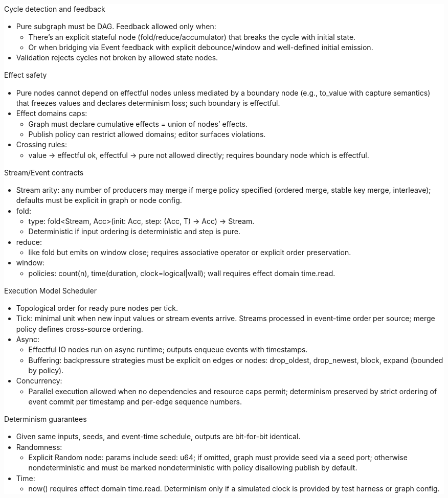 Cycle detection and feedback
- Pure subgraph must be DAG. Feedback allowed only when:
  - There’s an explicit stateful node (fold/reduce/accumulator) that breaks the cycle with initial state.
  - Or when bridging via Event feedback with explicit debounce/window and well-defined initial emission.
- Validation rejects cycles not broken by allowed state nodes.

Effect safety
- Pure nodes cannot depend on effectful nodes unless mediated by a boundary node (e.g., to_value with capture semantics) that freezes values and declares determinism loss; such boundary is effectful.
- Effect domains caps:
  - Graph must declare cumulative effects = union of nodes’ effects.
  - Publish policy can restrict allowed domains; editor surfaces violations.
- Crossing rules:
  - value -> effectful ok, effectful -> pure not allowed directly; requires boundary node which is effectful.

Stream/Event contracts
- Stream arity: any number of producers may merge if merge policy specified (ordered merge, stable key merge, interleave); defaults must be explicit in graph or node config.
- fold:
  - type: fold<Stream<T>, Acc>(init: Acc, step: (Acc, T) -> Acc) -> Stream<Acc>.
  - Deterministic if input ordering is deterministic and step is pure.
- reduce:
  - like fold but emits on window close; requires associative operator or explicit order preservation.
- window:
  - policies: count(n), time(duration, clock=logical|wall); wall requires effect domain time.read.

Execution Model
Scheduler
- Topological order for ready pure nodes per tick.
- Tick: minimal unit when new input values or stream events arrive. Streams processed in event-time order per source; merge policy defines cross-source ordering.
- Async:
  - Effectful IO nodes run on async runtime; outputs enqueue events with timestamps.
  - Buffering: backpressure strategies must be explicit on edges or nodes: drop_oldest, drop_newest, block, expand (bounded by policy).
- Concurrency:
  - Parallel execution allowed when no dependencies and resource caps permit; determinism preserved by strict ordering of event commit per timestamp and per-edge sequence numbers.

Determinism guarantees
- Given same inputs, seeds, and event-time schedule, outputs are bit-for-bit identical.
- Randomness:
  - Explicit Random node: params include seed: u64; if omitted, graph must provide seed via a seed port; otherwise nondeterministic and must be marked nondeterministic with policy disallowing publish by default.
- Time:
  - now() requires effect domain time.read. Determinism only if a simulated clock is provided by test harness or graph config.

